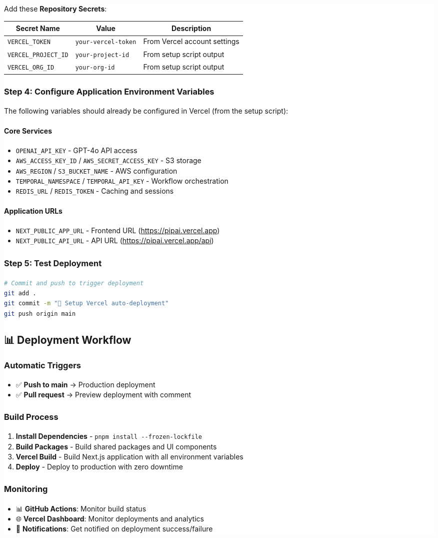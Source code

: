 Add these **Repository Secrets**:

| Secret Name | Value | Description |
|------------|-------|-------------|
| `VERCEL_TOKEN` | `your-vercel-token` | From Vercel account settings |
| `VERCEL_PROJECT_ID` | `your-project-id` | From setup script output |
| `VERCEL_ORG_ID` | `your-org-id` | From setup script output |

### **Step 4: Configure Application Environment Variables**

The following variables should already be configured in Vercel (from the setup script):

#### **Core Services**
- `OPENAI_API_KEY` - GPT-4o API access
- `AWS_ACCESS_KEY_ID` / `AWS_SECRET_ACCESS_KEY` - S3 storage
- `AWS_REGION` / `S3_BUCKET_NAME` - AWS configuration
- `TEMPORAL_NAMESPACE` / `TEMPORAL_API_KEY` - Workflow orchestration
- `REDIS_URL` / `REDIS_TOKEN` - Caching and sessions

#### **Application URLs**
- `NEXT_PUBLIC_APP_URL` - Frontend URL (https://pipai.vercel.app)
- `NEXT_PUBLIC_API_URL` - API URL (https://pipai.vercel.app/api)

### **Step 5: Test Deployment**

```bash
# Commit and push to trigger deployment
git add .
git commit -m "🚀 Setup Vercel auto-deployment"
git push origin main
```

## 📊 **Deployment Workflow**

### **Automatic Triggers**
- ✅ **Push to main** → Production deployment
- ✅ **Pull request** → Preview deployment with comment

### **Build Process**
1. **Install Dependencies** - `pnpm install --frozen-lockfile`
2. **Build Packages** - Build shared packages and UI components
3. **Vercel Build** - Build Next.js application with all environment variables
4. **Deploy** - Deploy to production with zero downtime

### **Monitoring**
- 📊 **GitHub Actions**: Monitor build status
- 🌐 **Vercel Dashboard**: Monitor deployments and analytics
- 📧 **Notifications**: Get notified on deployment success/failure
